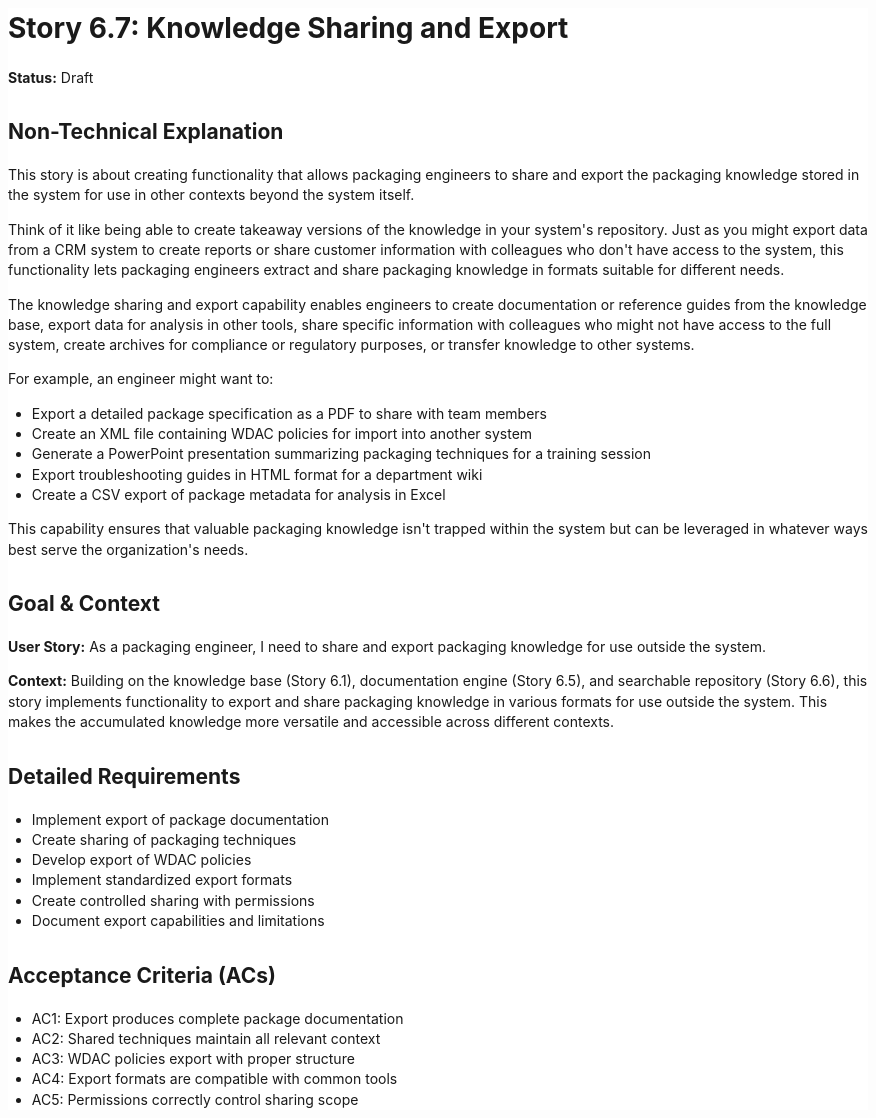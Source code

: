 # Story 6.7: Knowledge Sharing and Export

**Status:** Draft

## Non-Technical Explanation

This story is about creating functionality that allows packaging engineers to share and export the packaging knowledge stored in the system for use in other contexts beyond the system itself.

Think of it like being able to create takeaway versions of the knowledge in your system's repository. Just as you might export data from a CRM system to create reports or share customer information with colleagues who don't have access to the system, this functionality lets packaging engineers extract and share packaging knowledge in formats suitable for different needs.

The knowledge sharing and export capability enables engineers to create documentation or reference guides from the knowledge base, export data for analysis in other tools, share specific information with colleagues who might not have access to the full system, create archives for compliance or regulatory purposes, or transfer knowledge to other systems.

For example, an engineer might want to:
- Export a detailed package specification as a PDF to share with team members
- Create an XML file containing WDAC policies for import into another system
- Generate a PowerPoint presentation summarizing packaging techniques for a training session
- Export troubleshooting guides in HTML format for a department wiki
- Create a CSV export of package metadata for analysis in Excel

This capability ensures that valuable packaging knowledge isn't trapped within the system but can be leveraged in whatever ways best serve the organization's needs.

## Goal & Context

**User Story:** As a packaging engineer, I need to share and export packaging knowledge for use outside the system.

**Context:** Building on the knowledge base (Story 6.1), documentation engine (Story 6.5), and searchable repository (Story 6.6), this story implements functionality to export and share packaging knowledge in various formats for use outside the system. This makes the accumulated knowledge more versatile and accessible across different contexts.

## Detailed Requirements

- Implement export of package documentation
- Create sharing of packaging techniques
- Develop export of WDAC policies
- Implement standardized export formats
- Create controlled sharing with permissions
- Document export capabilities and limitations

## Acceptance Criteria (ACs)

- AC1: Export produces complete package documentation
- AC2: Shared techniques maintain all relevant context
- AC3: WDAC policies export with proper structure
- AC4: Export formats are compatible with common tools
- AC5: Permissions correctly control sharing scope
